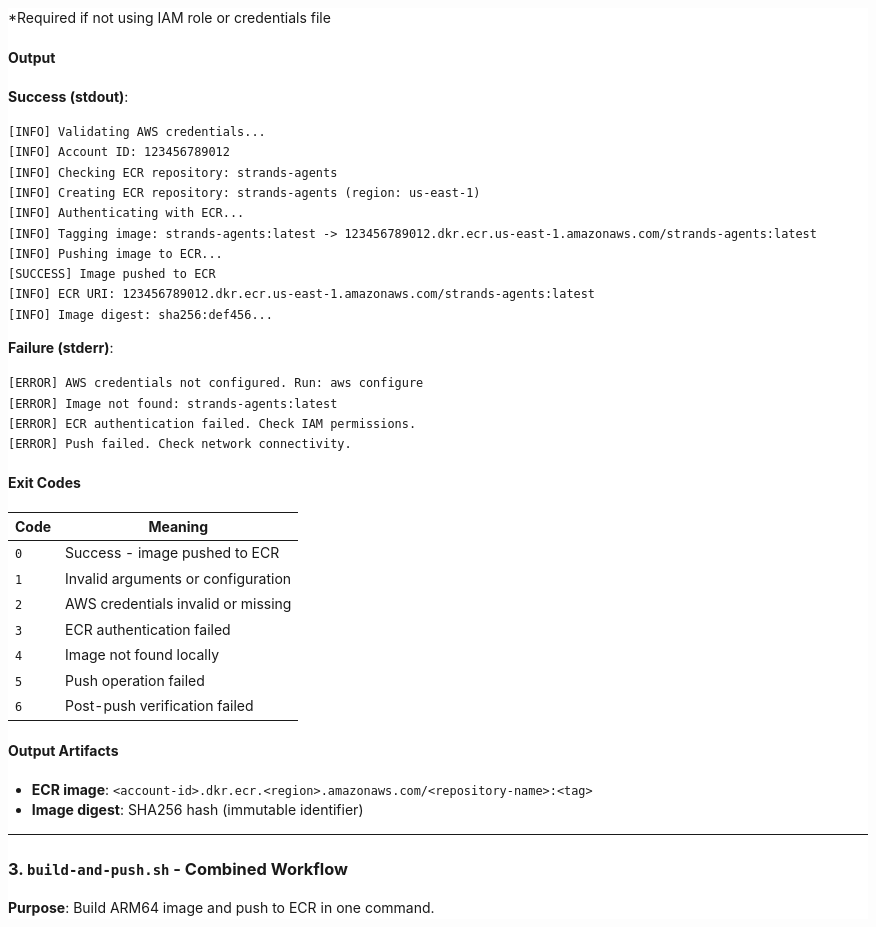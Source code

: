 *Required if not using IAM role or credentials file

#### Output

**Success (stdout)**:
```
[INFO] Validating AWS credentials...
[INFO] Account ID: 123456789012
[INFO] Checking ECR repository: strands-agents
[INFO] Creating ECR repository: strands-agents (region: us-east-1)
[INFO] Authenticating with ECR...
[INFO] Tagging image: strands-agents:latest -> 123456789012.dkr.ecr.us-east-1.amazonaws.com/strands-agents:latest
[INFO] Pushing image to ECR...
[SUCCESS] Image pushed to ECR
[INFO] ECR URI: 123456789012.dkr.ecr.us-east-1.amazonaws.com/strands-agents:latest
[INFO] Image digest: sha256:def456...
```

**Failure (stderr)**:
```
[ERROR] AWS credentials not configured. Run: aws configure
[ERROR] Image not found: strands-agents:latest
[ERROR] ECR authentication failed. Check IAM permissions.
[ERROR] Push failed. Check network connectivity.
```

#### Exit Codes

| Code | Meaning |
|------|---------|
| `0` | Success - image pushed to ECR |
| `1` | Invalid arguments or configuration |
| `2` | AWS credentials invalid or missing |
| `3` | ECR authentication failed |
| `4` | Image not found locally |
| `5` | Push operation failed |
| `6` | Post-push verification failed |

#### Output Artifacts

- **ECR image**: `<account-id>.dkr.ecr.<region>.amazonaws.com/<repository-name>:<tag>`
- **Image digest**: SHA256 hash (immutable identifier)

---

### 3. `build-and-push.sh` - Combined Workflow

**Purpose**: Build ARM64 image and push to ECR in one command.
